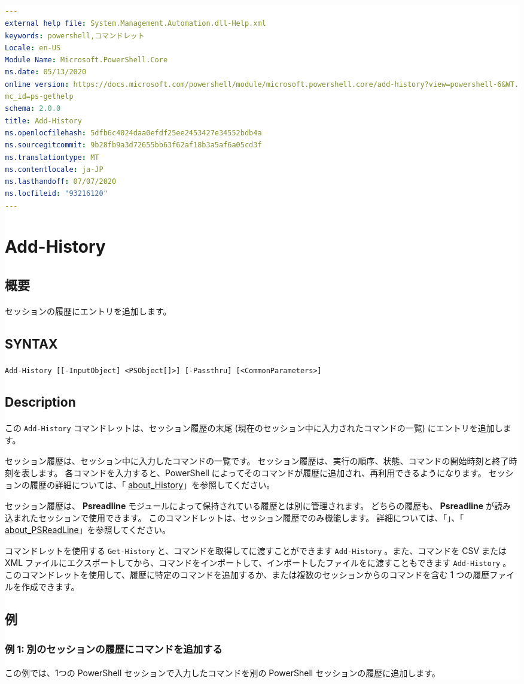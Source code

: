 ```yaml
---
external help file: System.Management.Automation.dll-Help.xml
keywords: powershell,コマンドレット
Locale: en-US
Module Name: Microsoft.PowerShell.Core
ms.date: 05/13/2020
online version: https://docs.microsoft.com/powershell/module/microsoft.powershell.core/add-history?view=powershell-6&WT.mc_id=ps-gethelp
schema: 2.0.0
title: Add-History
ms.openlocfilehash: 5dfb6c4024daa0efdf25ee2453427e34552bdb4a
ms.sourcegitcommit: 9b28fb9a3d72655bb63f62af18b3a5af6a05cd3f
ms.translationtype: MT
ms.contentlocale: ja-JP
ms.lasthandoff: 07/07/2020
ms.locfileid: "93216120"
---
```

# Add-History

## 概要
セッションの履歴にエントリを追加します。

## SYNTAX

```
Add-History [[-InputObject] <PSObject[]>] [-Passthru] [<CommonParameters>]
```

## Description

この `Add-History` コマンドレットは、セッション履歴の末尾 (現在のセッション中に入力されたコマンドの一覧) にエントリを追加します。

セッション履歴は、セッション中に入力したコマンドの一覧です。 セッション履歴は、実行の順序、状態、コマンドの開始時刻と終了時刻を表します。 各コマンドを入力すると、PowerShell によってそのコマンドが履歴に追加され、再利用できるようになります。 セッションの履歴の詳細については、「 [about_History](About/about_History.md)」を参照してください。

セッション履歴は、 **Psreadline** モジュールによって保持されている履歴とは別に管理されます。
どちらの履歴も、 **Psreadline** が読み込まれたセッションで使用できます。 このコマンドレットは、セッション履歴でのみ機能します。 詳細については、「」、「 [about_PSReadLine](../PSReadLine/About/about_PSReadLine.md)」を参照してください。

コマンドレットを使用する `Get-History` と、コマンドを取得してに渡すことができます `Add-History` 。また、コマンドを CSV または XML ファイルにエクスポートしてから、コマンドをインポートして、インポートしたファイルをに渡すこともできます `Add-History` 。 このコマンドレットを使用して、履歴に特定のコマンドを追加するか、または複数のセッションからのコマンドを含む 1 つの履歴ファイルを作成できます。

## 例

### 例 1: 別のセッションの履歴にコマンドを追加する

この例では、1つの PowerShell セッションで入力したコマンドを別の PowerShell セッションの履歴に追加します。
